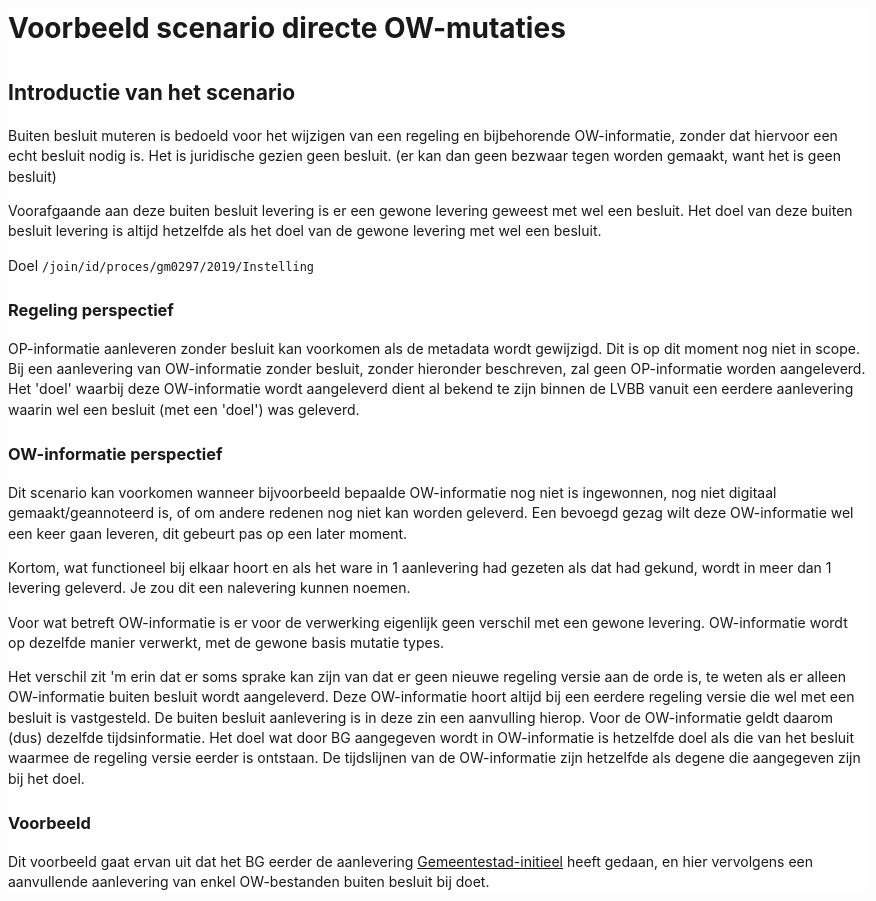 # Voorbeeld scenario directe OW-mutaties

## Introductie van het scenario 

Buiten besluit muteren is bedoeld voor het wijzigen van een regeling en bijbehorende OW-informatie, 
zonder dat hiervoor een echt besluit nodig is. Het is juridische gezien geen besluit. 
(er kan dan geen bezwaar tegen worden gemaakt, want het is geen besluit)

Voorafgaande aan deze buiten besluit levering is er een gewone levering geweest met wel een besluit. 
Het doel van deze buiten besluit levering is altijd hetzelfde als het doel van de gewone levering met wel een besluit. 

Doel `/join/id/proces/gm0297/2019/Instelling`

### Regeling perspectief 

OP-informatie aanleveren zonder besluit kan voorkomen als de metadata wordt gewijzigd. Dit is op dit moment nog niet in scope.
Bij een aanlevering van OW-informatie zonder besluit, zonder hieronder beschreven, zal geen OP-informatie worden aangeleverd. Het 'doel' waarbij deze OW-informatie wordt aangeleverd dient al bekend te zijn binnen de LVBB vanuit een eerdere aanlevering waarin wel een besluit (met een 'doel') was geleverd.

### OW-informatie perspectief 

Dit scenario kan voorkomen wanneer bijvoorbeeld bepaalde OW-informatie nog niet is ingewonnen, 
nog niet digitaal gemaakt/geannoteerd is, of om andere redenen nog niet kan worden geleverd. 
Een bevoegd gezag wilt deze OW-informatie wel een keer gaan leveren, dit gebeurt pas op een later moment. 

Kortom, wat functioneel bij elkaar hoort en als het ware in 1 aanlevering had gezeten als dat had gekund, 
wordt in meer dan 1 levering geleverd. Je zou dit een nalevering kunnen noemen. 

Voor wat betreft OW-informatie is er voor de verwerking eigenlijk geen verschil met een gewone levering. 
OW-informatie wordt op dezelfde manier verwerkt, met de gewone basis mutatie types. 

Het verschil zit 'm erin dat er soms sprake kan zijn van dat er geen nieuwe regeling versie aan de orde is,
te weten als er alleen OW-informatie buiten besluit wordt aangeleverd. Deze OW-informatie hoort altijd bij een eerdere regeling versie die wel met een besluit is vastgesteld. 
De buiten besluit aanlevering is in deze zin een aanvulling hierop. Voor de OW-informatie geldt daarom (dus) dezelfde tijdsinformatie. 
Het doel wat door BG aangegeven wordt in OW-informatie is hetzelfde doel als die van het besluit waarmee de regeling versie eerder is ontstaan. De tijdslijnen van de OW-informatie zijn hetzelfde als degene die aangegeven zijn bij het doel.

### Voorbeeld 
Dit voorbeeld gaat ervan uit dat het BG eerder de aanlevering [Gemeentestad-initieel](opdracht) heeft gedaan, 
en hier vervolgens een aanvullende aanlevering van enkel OW-bestanden buiten besluit bij doet.  
